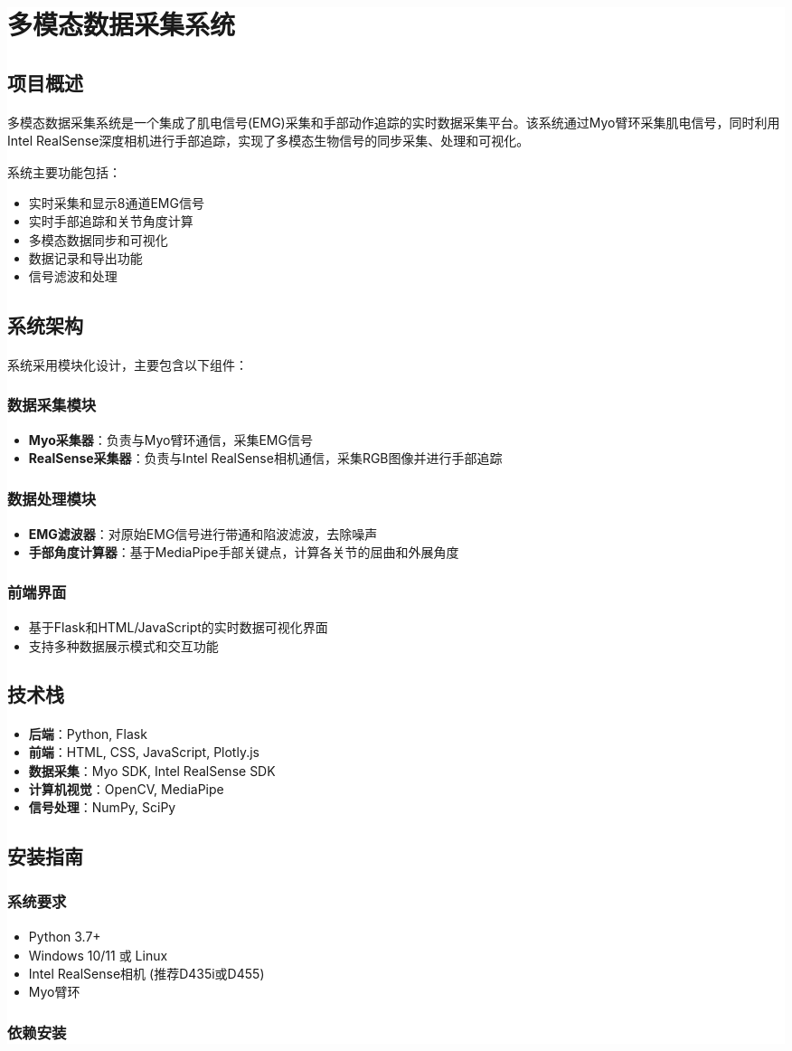 # 多模态数据采集系统

## 项目概述

多模态数据采集系统是一个集成了肌电信号(EMG)采集和手部动作追踪的实时数据采集平台。该系统通过Myo臂环采集肌电信号，同时利用Intel RealSense深度相机进行手部追踪，实现了多模态生物信号的同步采集、处理和可视化。

系统主要功能包括：
- 实时采集和显示8通道EMG信号
- 实时手部追踪和关节角度计算
- 多模态数据同步和可视化
- 数据记录和导出功能
- 信号滤波和处理

## 系统架构

系统采用模块化设计，主要包含以下组件：

### 数据采集模块
- **Myo采集器**：负责与Myo臂环通信，采集EMG信号
- **RealSense采集器**：负责与Intel RealSense相机通信，采集RGB图像并进行手部追踪

### 数据处理模块
- **EMG滤波器**：对原始EMG信号进行带通和陷波滤波，去除噪声
- **手部角度计算器**：基于MediaPipe手部关键点，计算各关节的屈曲和外展角度

### 前端界面
- 基于Flask和HTML/JavaScript的实时数据可视化界面
- 支持多种数据展示模式和交互功能

## 技术栈

- **后端**：Python, Flask
- **前端**：HTML, CSS, JavaScript, Plotly.js
- **数据采集**：Myo SDK, Intel RealSense SDK
- **计算机视觉**：OpenCV, MediaPipe
- **信号处理**：NumPy, SciPy

## 安装指南

### 系统要求
- Python 3.7+
- Windows 10/11 或 Linux
- Intel RealSense相机 (推荐D435i或D455)
- Myo臂环

### 依赖安装
